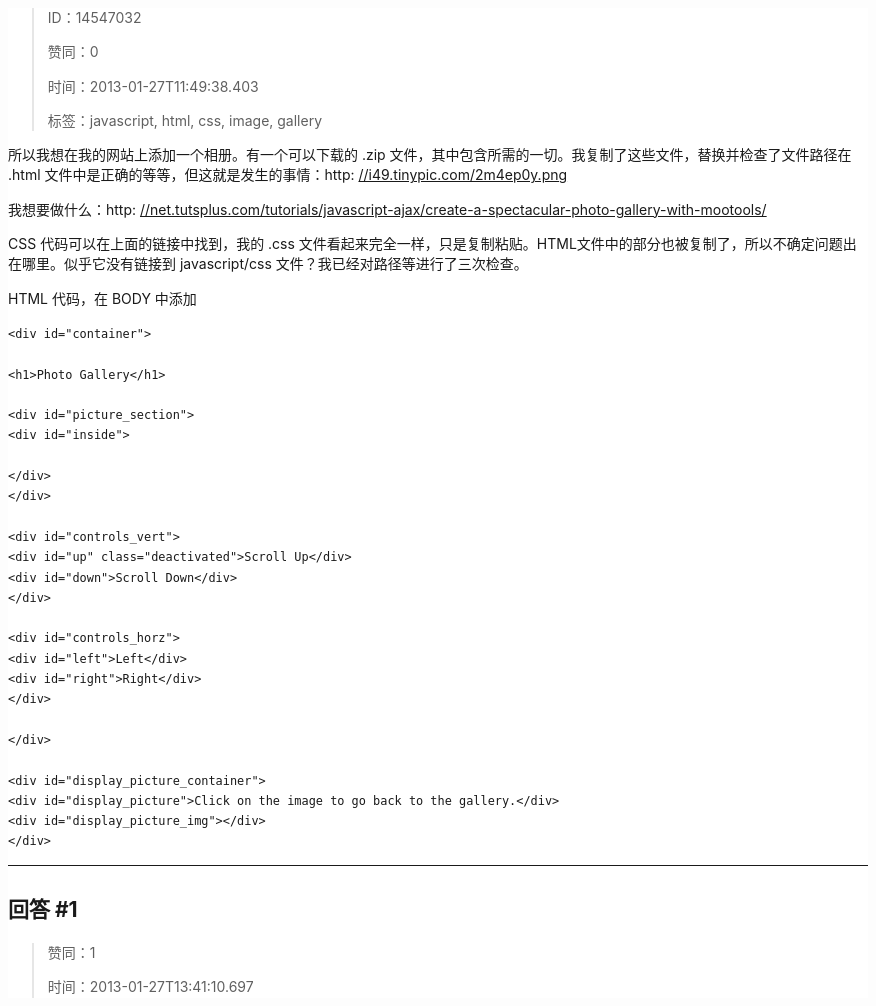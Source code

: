 > ID：14547032
> 
> 赞同：0
> 
> 时间：2013-01-27T11:49:38.403
> 
> 标签：javascript, html, css, image, gallery

所以我想在我的网站上添加一个相册。有一个可以下载的 .zip 文件，其中包含所需的一切。我复制了这些文件，替换并检查了文件路径在 .html 文件中是正确的等等，但这就是发生的事情：http: [//i49.tinypic.com/2m4ep0y.png](http://i49.tinypic.com/2m4ep0y.png)

我想要做什么：http: [//net.tutsplus.com/tutorials/javascript-ajax/create-a-spectacular-photo-gallery-with-mootools/](http://net.tutsplus.com/tutorials/javascript-ajax/create-a-spectacular-photo-gallery-with-mootools/)

CSS 代码可以在上面的链接中找到，我的 .css 文件看起来完全一样，只是复制粘贴。HTML文件中的部分也被复制了，所以不确定问题出在哪里。似乎它没有链接到 javascript/css 文件？我已经对路径等进行了三次检查。

HTML 代码，在 BODY 中添加

```
<div id="container">

<h1>Photo Gallery</h1>

<div id="picture_section">
<div id="inside">

</div>
</div>

<div id="controls_vert">
<div id="up" class="deactivated">Scroll Up</div>
<div id="down">Scroll Down</div>
</div>

<div id="controls_horz">
<div id="left">Left</div>
<div id="right">Right</div>
</div>

</div>

<div id="display_picture_container">
<div id="display_picture">Click on the image to go back to the gallery.</div>
<div id="display_picture_img"></div>
</div> 
```

* * *

## 回答 #1

> 赞同：1
> 
> 时间：2013-01-27T13:41:10.697
